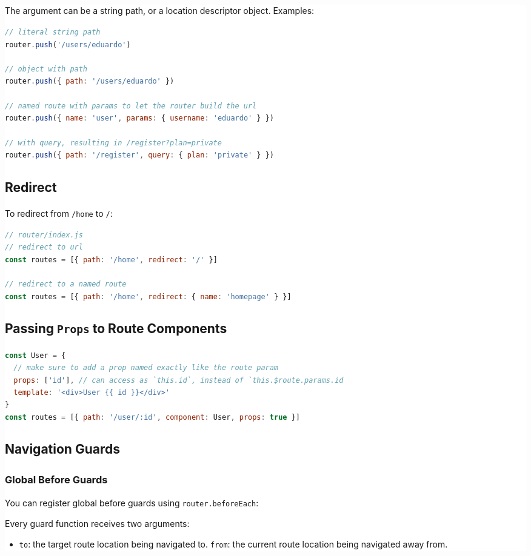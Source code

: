 The argument can be a string path, or a location descriptor object. Examples:

```javascript
// literal string path
router.push('/users/eduardo')

// object with path
router.push({ path: '/users/eduardo' })

// named route with params to let the router build the url
router.push({ name: 'user', params: { username: 'eduardo' } })

// with query, resulting in /register?plan=private
router.push({ path: '/register', query: { plan: 'private' } })
```

<div style="page-break-after: always;"></div>

## Redirect

To redirect from `/home` to `/`:

```javascript
// router/index.js
// redirect to url
const routes = [{ path: '/home', redirect: '/' }]

// redirect to a named route
const routes = [{ path: '/home', redirect: { name: 'homepage' } }]
```

<div style="page-break-after: always;"></div>

## Passing `Props` to Route Components

```javascript
const User = {
  // make sure to add a prop named exactly like the route param
  props: ['id'], // can access as `this.id`, instead of `this.$route.params.id
  template: '<div>User {{ id }}</div>'
}
const routes = [{ path: '/user/:id', component: User, props: true }]
```

<div style="page-break-after: always;"></div>

## Navigation Guards

### Global Before Guards

You can register global before guards using `router.beforeEach`:

Every guard function receives two arguments:

- `to`: the target route location being navigated to.
 `from`: the current route location being navigated away from.
